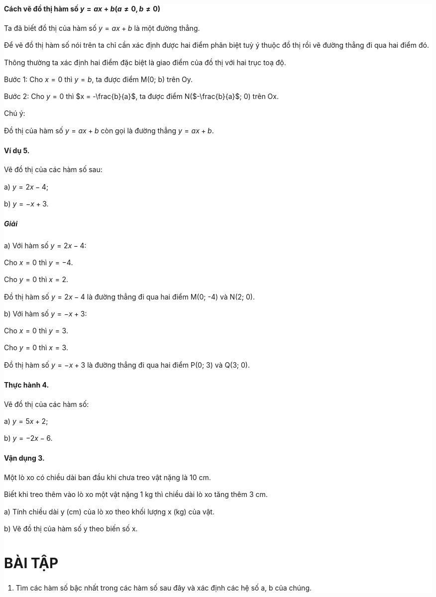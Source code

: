 #### Cách vẽ đồ thị hàm số $y = ax + b (a \ne 0, b \ne 0)$

Ta đã biết đồ thị của hàm số $y = ax + b$ là một đường thẳng.

Để vẽ đồ thị hàm số nói trên ta chỉ cần xác định được hai điểm phân biệt tuỳ ý thuộc đồ thị rồi vẽ đường thẳng đi qua hai điểm đó.

Thông thường ta xác định hai điểm đặc biệt là giao điểm của đồ thị với hai trục toạ độ.

Bước 1: Cho $x = 0$ thì $y = b$, ta được điểm M(0; b) trên Oy.

Bước 2: Cho $y = 0$ thì $x = -\frac{b}{a}$, ta được điểm N($-\frac{b}{a}$; 0) trên Ox.

Chú ý:

Đồ thị của hàm số $y = ax + b$ còn gọi là đường thẳng $y = ax + b$.

#### Ví dụ 5.
Vẽ đồ thị của các hàm số sau:

a) $y = 2x - 4$;

b) $y = -x + 3$.

##### Giải
a) Với hàm số $y = 2x - 4$:

Cho $x = 0$ thì $y = -4$.

Cho $y = 0$ thì $x = 2$.

Đồ thị hàm số $y = 2x - 4$ là đường thẳng đi qua hai điểm M(0; -4) và N(2; 0).

b) Với hàm số $y = -x + 3$:

Cho $x = 0$ thì $y = 3$.

Cho $y = 0$ thì $x = 3$.

Đồ thị hàm số $y = -x + 3$ là đường thẳng đi qua hai điểm P(0; 3) và Q(3; 0).

#### Thực hành 4.
Vẽ đồ thị của các hàm số:

a) $y = 5x + 2$;

b) $y = -2x - 6$.

#### Vận dụng 3.
Một lò xo có chiều dài ban đầu khi chưa treo vật nặng là 10 cm.

Biết khi treo thêm vào lò xo một vật nặng 1 kg thì chiều dài lò xo tăng thêm 3 cm.

a) Tính chiều dài y (cm) của lò xo theo khối lượng x (kg) của vật.

b) Vẽ đồ thị của hàm số y theo biến số x.

# BÀI TẬP

1.  Tìm các hàm số bậc nhất trong các hàm số sau đây và xác định các hệ số a, b của chúng.
